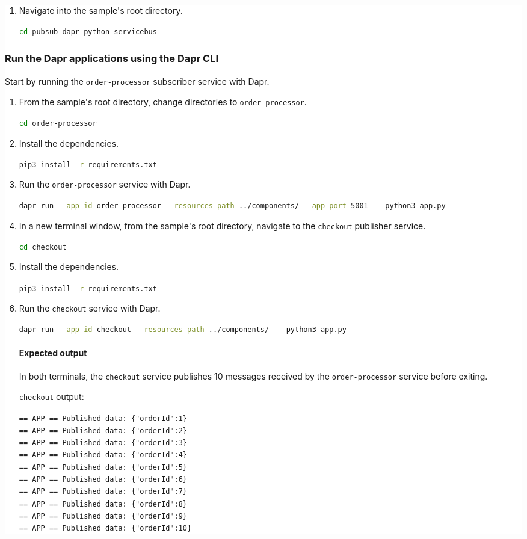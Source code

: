1. Navigate into the sample's root directory.

   ```bash
   cd pubsub-dapr-python-servicebus
   ```

### Run the Dapr applications using the Dapr CLI

Start by running the `order-processor` subscriber service with Dapr.

1. From the sample's root directory, change directories to `order-processor`.

   ```bash
   cd order-processor
   ```
1. Install the dependencies.

   ```bash
   pip3 install -r requirements.txt
   ```

1. Run the `order-processor` service with Dapr.

   ```bash
   dapr run --app-id order-processor --resources-path ../components/ --app-port 5001 -- python3 app.py
   ```

1. In a new terminal window, from the sample's root directory, navigate to the `checkout` publisher service.

   ```bash
   cd checkout
   ```

1. Install the dependencies.

   ```bash
   pip3 install -r requirements.txt
   ```

1. Run the `checkout` service with Dapr.

   ```bash
   dapr run --app-id checkout --resources-path ../components/ -- python3 app.py
   ```

   #### Expected output

   In both terminals, the `checkout` service publishes 10 messages received by the `order-processor` service before exiting.

   `checkout` output:

   ```
   == APP == Published data: {"orderId":1}
   == APP == Published data: {"orderId":2}
   == APP == Published data: {"orderId":3}
   == APP == Published data: {"orderId":4}
   == APP == Published data: {"orderId":5}
   == APP == Published data: {"orderId":6}
   == APP == Published data: {"orderId":7}
   == APP == Published data: {"orderId":8}
   == APP == Published data: {"orderId":9}
   == APP == Published data: {"orderId":10}
   ```
